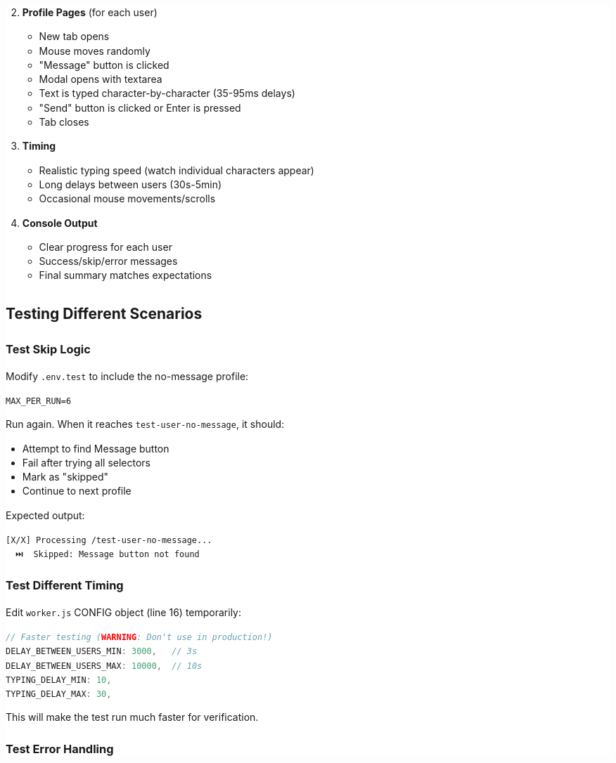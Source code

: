 2. **Profile Pages** (for each user)
   - New tab opens
   - Mouse moves randomly
   - "Message" button is clicked
   - Modal opens with textarea
   - Text is typed character-by-character (35-95ms delays)
   - "Send" button is clicked or Enter is pressed
   - Tab closes

3. **Timing**
   - Realistic typing speed (watch individual characters appear)
   - Long delays between users (30s-5min)
   - Occasional mouse movements/scrolls

4. **Console Output**
   - Clear progress for each user
   - Success/skip/error messages
   - Final summary matches expectations

## Testing Different Scenarios

### Test Skip Logic

Modify `.env.test` to include the no-message profile:

```env
MAX_PER_RUN=6
```

Run again. When it reaches `test-user-no-message`, it should:
- Attempt to find Message button
- Fail after trying all selectors
- Mark as "skipped"
- Continue to next profile

Expected output:
```
[X/X] Processing /test-user-no-message...
  ⏭️  Skipped: Message button not found
```

### Test Different Timing

Edit `worker.js` CONFIG object (line 16) temporarily:

```javascript
// Faster testing (WARNING: Don't use in production!)
DELAY_BETWEEN_USERS_MIN: 3000,   // 3s
DELAY_BETWEEN_USERS_MAX: 10000,  // 10s
TYPING_DELAY_MIN: 10,
TYPING_DELAY_MAX: 30,
```

This will make the test run much faster for verification.

### Test Error Handling
